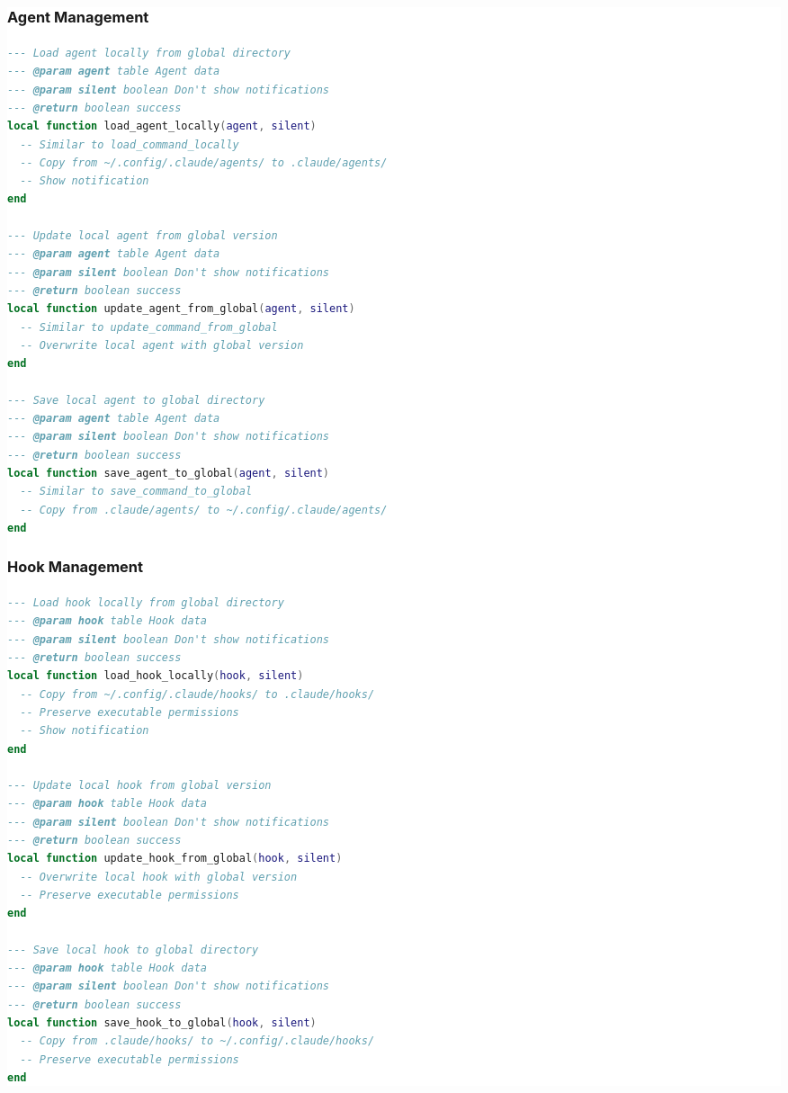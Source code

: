 ### Agent Management

```lua
--- Load agent locally from global directory
--- @param agent table Agent data
--- @param silent boolean Don't show notifications
--- @return boolean success
local function load_agent_locally(agent, silent)
  -- Similar to load_command_locally
  -- Copy from ~/.config/.claude/agents/ to .claude/agents/
  -- Show notification
end

--- Update local agent from global version
--- @param agent table Agent data
--- @param silent boolean Don't show notifications
--- @return boolean success
local function update_agent_from_global(agent, silent)
  -- Similar to update_command_from_global
  -- Overwrite local agent with global version
end

--- Save local agent to global directory
--- @param agent table Agent data
--- @param silent boolean Don't show notifications
--- @return boolean success
local function save_agent_to_global(agent, silent)
  -- Similar to save_command_to_global
  -- Copy from .claude/agents/ to ~/.config/.claude/agents/
end
```

### Hook Management

```lua
--- Load hook locally from global directory
--- @param hook table Hook data
--- @param silent boolean Don't show notifications
--- @return boolean success
local function load_hook_locally(hook, silent)
  -- Copy from ~/.config/.claude/hooks/ to .claude/hooks/
  -- Preserve executable permissions
  -- Show notification
end

--- Update local hook from global version
--- @param hook table Hook data
--- @param silent boolean Don't show notifications
--- @return boolean success
local function update_hook_from_global(hook, silent)
  -- Overwrite local hook with global version
  -- Preserve executable permissions
end

--- Save local hook to global directory
--- @param hook table Hook data
--- @param silent boolean Don't show notifications
--- @return boolean success
local function save_hook_to_global(hook, silent)
  -- Copy from .claude/hooks/ to ~/.config/.claude/hooks/
  -- Preserve executable permissions
end
```

